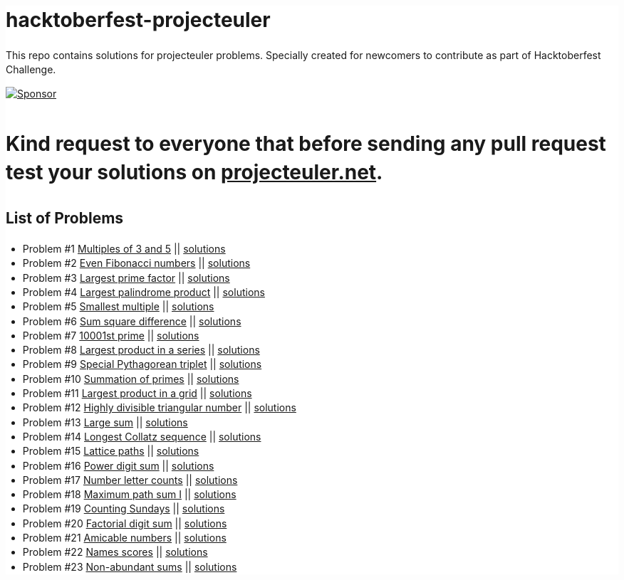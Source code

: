 ﻿# hacktoberfest-projecteuler
This repo contains solutions for projecteuler problems. Specially created for newcomers to contribute as part of Hacktoberfest Challenge.

<a target='_blank' rel='nofollow' href='https://app.codesponsor.io/link/MWNDkKEDzx7zp9Ca3HcRv1HG/moghya/hacktoberfest-projecteuler'>
  <img alt='Sponsor' width='888' height='68' src='https://app.codesponsor.io/embed/MWNDkKEDzx7zp9Ca3HcRv1HG/moghya/hacktoberfest-projecteuler.svg' />
</a>


# Kind request to everyone that before sending any pull request test your solutions on <a href="https://projecteuler.net">projecteuler.net</a>.<br>

## List of Problems
- Problem #1 [Multiples of 3 and 5](https://projecteuler.net/problem=1)   ||   [solutions](https://github.com/moghya/hacktoberfest-projecteuler/tree/master/solutions/problem-1)
- Problem #2 [Even Fibonacci numbers](https://projecteuler.net/problem=2)   ||   [solutions](https://github.com/moghya/hacktoberfest-projecteuler/tree/master/solutions/problem-2)
- Problem #3 [Largest prime factor](https://projecteuler.net/problem=3)   ||   [solutions](https://github.com/moghya/hacktoberfest-projecteuler/tree/master/solutions/problem-3)
- Problem #4 [Largest palindrome product](https://projecteuler.net/problem=4)   ||   [solutions](https://github.com/moghya/hacktoberfest-projecteuler/tree/master/solutions/problem-4)
- Problem #5 [Smallest multiple](https://projecteuler.net/problem=5)   ||   [solutions](https://github.com/moghya/hacktoberfest-projecteuler/tree/master/solutions/problem-5)
- Problem #6 [Sum square difference](https://projecteuler.net/problem=6)   ||   [solutions](https://github.com/moghya/hacktoberfest-projecteuler/tree/master/solutions/problem-6)
- Problem #7 [10001st prime](https://projecteuler.net/problem=7)   ||   [solutions](https://github.com/moghya/hacktoberfest-projecteuler/tree/master/solutions/problem-7)
- Problem #8 [Largest product in a series](https://projecteuler.net/problem=8)   ||   [solutions](https://github.com/moghya/hacktoberfest-projecteuler/tree/master/solutions/problem-8)
- Problem #9 [Special Pythagorean triplet](https://projecteuler.net/problem=9)   ||   [solutions](https://github.com/moghya/hacktoberfest-projecteuler/tree/master/solutions/problem-9)
- Problem #10 [Summation of primes](https://projecteuler.net/problem=10)   ||   [solutions](https://github.com/moghya/hacktoberfest-projecteuler/tree/master/solutions/problem-10)
- Problem #11 [Largest product in a grid](https://projecteuler.net/problem=11)   ||   [solutions](https://github.com/moghya/hacktoberfest-projecteuler/tree/master/solutions/problem-11)
- Problem #12 [Highly divisible triangular number](https://projecteuler.net/problem=12)   ||   [solutions](https://github.com/moghya/hacktoberfest-projecteuler/tree/master/solutions/problem-12)
- Problem #13 [Large sum](https://projecteuler.net/problem=13)   ||   [solutions](https://github.com/moghya/hacktoberfest-projecteuler/tree/master/solutions/problem-13)
- Problem #14 [Longest Collatz sequence](https://projecteuler.net/problem=14)   ||   [solutions](https://github.com/moghya/hacktoberfest-projecteuler/tree/master/solutions/problem-14)
- Problem #15 [Lattice paths](https://projecteuler.net/problem=15)   ||   [solutions](https://github.com/moghya/hacktoberfest-projecteuler/tree/master/solutions/problem-15)
- Problem #16 [Power digit sum](https://projecteuler.net/problem=16)   ||   [solutions](https://github.com/moghya/hacktoberfest-projecteuler/tree/master/solutions/problem-16)
- Problem #17 [Number letter counts](https://projecteuler.net/problem=17)   ||   [solutions](https://github.com/moghya/hacktoberfest-projecteuler/tree/master/solutions/problem-17)
- Problem #18 [Maximum path sum I](https://projecteuler.net/problem=18)   ||   [solutions](https://github.com/moghya/hacktoberfest-projecteuler/tree/master/solutions/problem-18)
- Problem #19 [Counting Sundays](https://projecteuler.net/problem=19)   ||   [solutions](https://github.com/moghya/hacktoberfest-projecteuler/tree/master/solutions/problem-19)
- Problem #20 [Factorial digit sum](https://projecteuler.net/problem=20)   ||   [solutions](https://github.com/moghya/hacktoberfest-projecteuler/tree/master/solutions/problem-20)
- Problem #21 [Amicable numbers](https://projecteuler.net/problem=21)   ||   [solutions](https://github.com/moghya/hacktoberfest-projecteuler/tree/master/solutions/problem-21)
- Problem #22 [Names scores](https://projecteuler.net/problem=22)   ||   [solutions](https://github.com/moghya/hacktoberfest-projecteuler/tree/master/solutions/problem-22)
- Problem #23 [Non-abundant sums](https://projecteuler.net/problem=23)   ||   [solutions](https://github.com/moghya/hacktoberfest-projecteuler/tree/master/solutions/problem-23)
